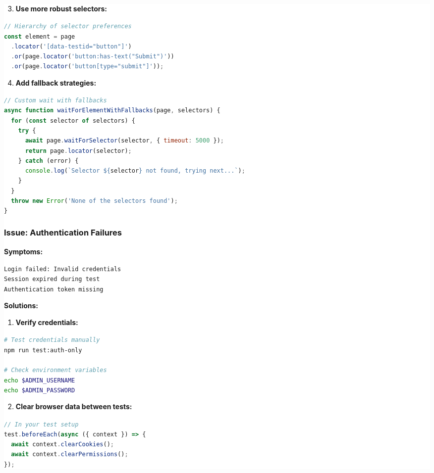 3. **Use more robust selectors:**

```javascript
// Hierarchy of selector preferences
const element = page
  .locator('[data-testid="button"]')
  .or(page.locator('button:has-text("Submit")'))
  .or(page.locator('button[type="submit"]'));
```

4. **Add fallback strategies:**

```javascript
// Custom wait with fallbacks
async function waitForElementWithFallbacks(page, selectors) {
  for (const selector of selectors) {
    try {
      await page.waitForSelector(selector, { timeout: 5000 });
      return page.locator(selector);
    } catch (error) {
      console.log(`Selector ${selector} not found, trying next...`);
    }
  }
  throw new Error('None of the selectors found');
}
```

### Issue: Authentication Failures

**Symptoms:**

```
Login failed: Invalid credentials
Session expired during test
Authentication token missing
```

**Solutions:**

1. **Verify credentials:**

```bash
# Test credentials manually
npm run test:auth-only

# Check environment variables
echo $ADMIN_USERNAME
echo $ADMIN_PASSWORD
```

2. **Clear browser data between tests:**

```javascript
// In your test setup
test.beforeEach(async ({ context }) => {
  await context.clearCookies();
  await context.clearPermissions();
});
```
